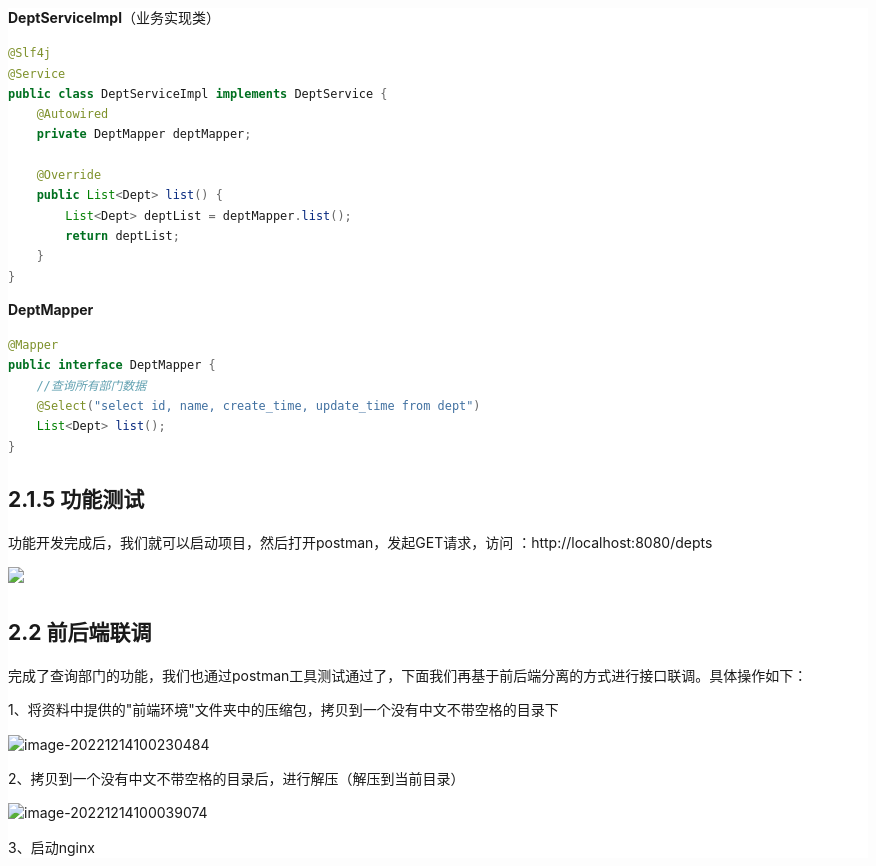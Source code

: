  **DeptServiceImpl**（业务实现类）

```java
@Slf4j
@Service
public class DeptServiceImpl implements DeptService {
    @Autowired
    private DeptMapper deptMapper;
    
    @Override
    public List<Dept> list() {
        List<Dept> deptList = deptMapper.list();
        return deptList;
    }
}    
```

**DeptMapper**

```java
@Mapper
public interface DeptMapper {
    //查询所有部门数据
    @Select("select id, name, create_time, update_time from dept")
    List<Dept> list();
}
```





## 2.1.5 功能测试

功能开发完成后，我们就可以启动项目，然后打开postman，发起GET请求，访问 ：http://localhost:8080/depts

![](https://cdn.jsdelivr.net/npm/zui-xin-ban-java-web-kai-fa-jiao-cheng@1.0.2/assets2/image-20220904130315247.png)





## 2.2 前后端联调

完成了查询部门的功能，我们也通过postman工具测试通过了，下面我们再基于前后端分离的方式进行接口联调。具体操作如下：

1、将资料中提供的"前端环境"文件夹中的压缩包，拷贝到一个没有中文不带空格的目录下

![image-20221214100230484](https://cdn.jsdelivr.net/npm/zui-xin-ban-java-web-kai-fa-jiao-cheng@1.0.2/assets2/image-20221214100230484.png) 



2、拷贝到一个没有中文不带空格的目录后，进行解压（解压到当前目录）

![image-20221214100039074](https://cdn.jsdelivr.net/npm/zui-xin-ban-java-web-kai-fa-jiao-cheng@1.0.2/assets2/image-20221214100039074.png) 



3、启动nginx
